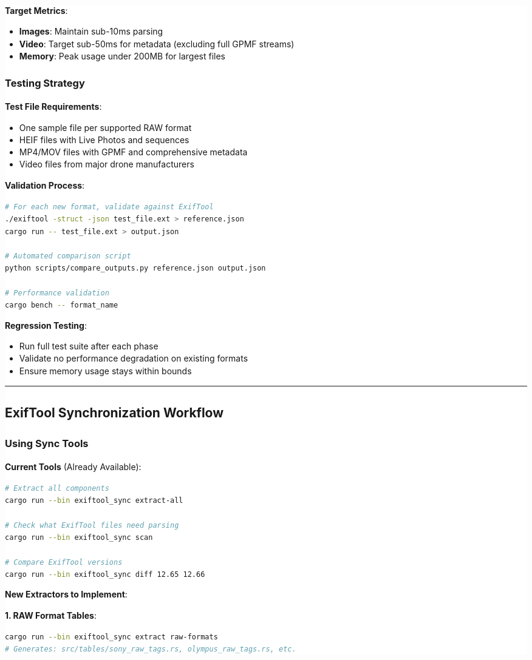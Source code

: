 **Target Metrics**:
- **Images**: Maintain sub-10ms parsing
- **Video**: Target sub-50ms for metadata (excluding full GPMF streams)
- **Memory**: Peak usage under 200MB for largest files

### Testing Strategy

**Test File Requirements**:
- One sample file per supported RAW format  
- HEIF files with Live Photos and sequences
- MP4/MOV files with GPMF and comprehensive metadata
- Video files from major drone manufacturers

**Validation Process**:
```bash
# For each new format, validate against ExifTool
./exiftool -struct -json test_file.ext > reference.json
cargo run -- test_file.ext > output.json

# Automated comparison script  
python scripts/compare_outputs.py reference.json output.json

# Performance validation
cargo bench -- format_name
```

**Regression Testing**:
- Run full test suite after each phase
- Validate no performance degradation on existing formats
- Ensure memory usage stays within bounds

---

## ExifTool Synchronization Workflow

### Using Sync Tools

**Current Tools** (Already Available):
```bash
# Extract all components
cargo run --bin exiftool_sync extract-all

# Check what ExifTool files need parsing
cargo run --bin exiftool_sync scan

# Compare ExifTool versions
cargo run --bin exiftool_sync diff 12.65 12.66
```

**New Extractors to Implement**:

**1. RAW Format Tables**:
```bash
cargo run --bin exiftool_sync extract raw-formats
# Generates: src/tables/sony_raw_tags.rs, olympus_raw_tags.rs, etc.
```
